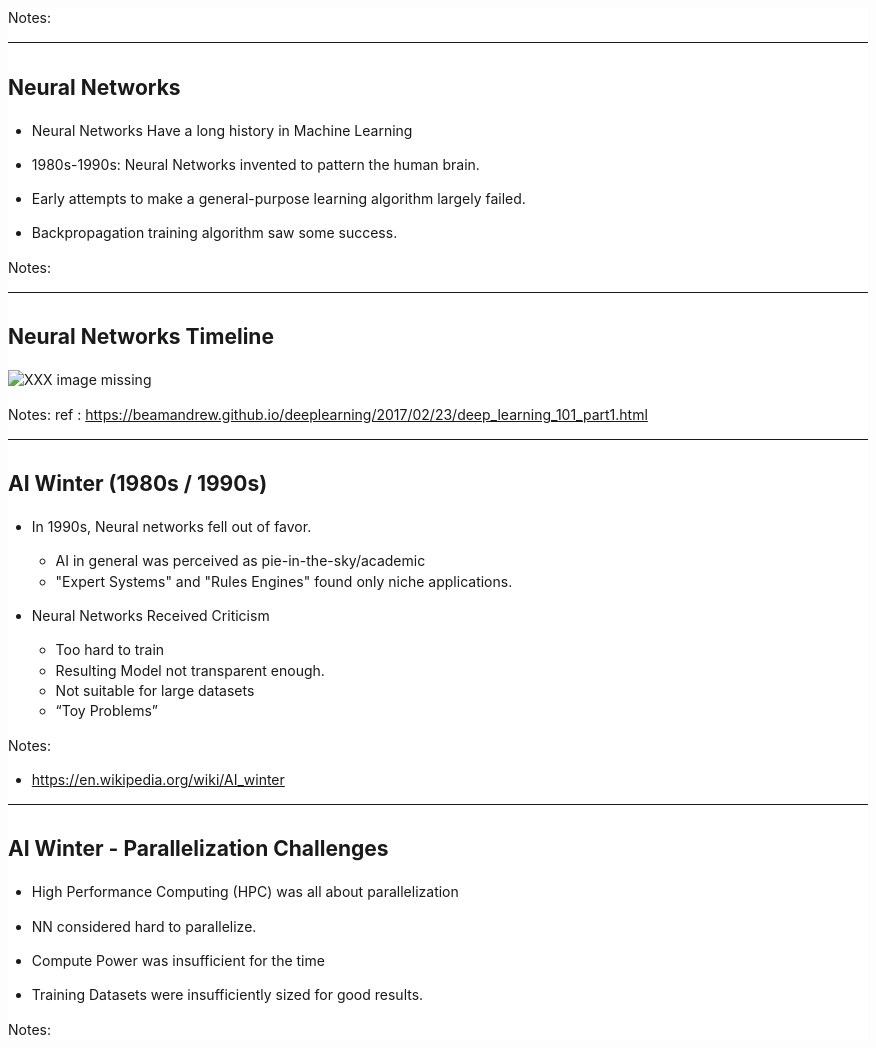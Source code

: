 Notes:


---
## Neural Networks

 * Neural Networks Have a long history in Machine Learning

 * 1980s-1990s: Neural Networks invented to pattern the human brain.

 * Early attempts to make a general-purpose learning algorithm largely failed.

 * Backpropagation training algorithm saw some success.

Notes:

---
## Neural Networks Timeline

<img src="../../assets/images/deep-learning/3rd-party/nn_timeline.jpg" alt="XXX image missing" style="background:white;max-width:100%;" />

Notes:
ref : https://beamandrew.github.io/deeplearning/2017/02/23/deep_learning_101_part1.html



---
## AI Winter (1980s / 1990s)

* In 1990s, Neural networks fell out of favor.
     - AI in general was perceived as pie-in-the-sky/academic
     - "Expert Systems" and "Rules Engines" found only niche applications.

* Neural Networks Received Criticism
     - Too hard to train
     - Resulting Model not transparent enough.
     - Not suitable for large datasets
     - “Toy Problems”


Notes:
- https://en.wikipedia.org/wiki/AI_winter
---

## AI Winter - Parallelization Challenges

- High Performance Computing (HPC) was all about parallelization

- NN considered hard to parallelize.

-  Compute Power was insufficient for the time

- Training Datasets were insufficiently sized for good results.

Notes:
